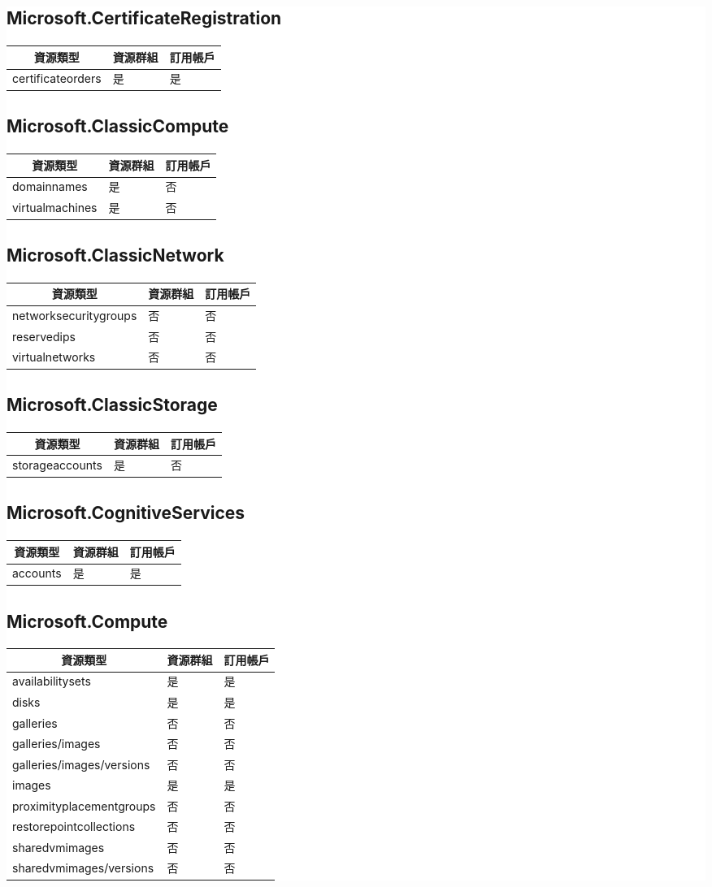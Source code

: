 ## <a name="microsoftcertificateregistration"></a>Microsoft.CertificateRegistration
| 資源類型 | 資源群組 | 訂用帳戶 |
| ------------- | ----------- | ---------- |
| certificateorders | 是 | 是 |

## <a name="microsoftclassiccompute"></a>Microsoft.ClassicCompute
| 資源類型 | 資源群組 | 訂用帳戶 |
| ------------- | ----------- | ---------- |
| domainnames | 是 | 否 |
| virtualmachines | 是 | 否 |

## <a name="microsoftclassicnetwork"></a>Microsoft.ClassicNetwork
| 資源類型 | 資源群組 | 訂用帳戶 |
| ------------- | ----------- | ---------- |
| networksecuritygroups | 否 | 否 |
| reservedips | 否 | 否 |
| virtualnetworks | 否 | 否 |

## <a name="microsoftclassicstorage"></a>Microsoft.ClassicStorage
| 資源類型 | 資源群組 | 訂用帳戶 |
| ------------- | ----------- | ---------- |
| storageaccounts | 是 | 否 |

## <a name="microsoftcognitiveservices"></a>Microsoft.CognitiveServices
| 資源類型 | 資源群組 | 訂用帳戶 |
| ------------- | ----------- | ---------- |
| accounts | 是 | 是 |

## <a name="microsoftcompute"></a>Microsoft.Compute
| 資源類型 | 資源群組 | 訂用帳戶 |
| ------------- | ----------- | ---------- |
| availabilitysets | 是 | 是 |
| disks | 是 | 是 |
| galleries | 否 | 否 |
| galleries/images | 否 | 否 |
| galleries/images/versions | 否 | 否 |
| images | 是 | 是 |
| proximityplacementgroups | 否 | 否 |
| restorepointcollections | 否 | 否 |
| sharedvmimages | 否 | 否 |
| sharedvmimages/versions | 否 | 否 |